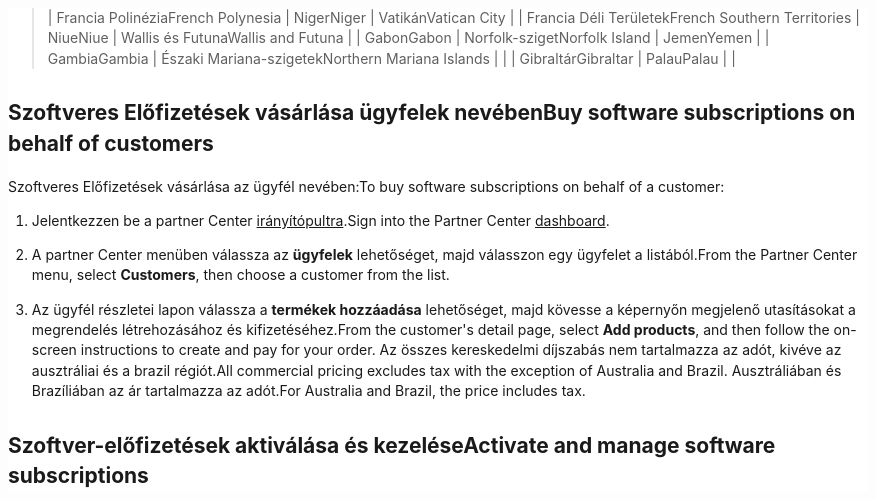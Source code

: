 > | <span data-ttu-id="08b4e-216">Francia Polinézia</span><span class="sxs-lookup"><span data-stu-id="08b4e-216">French Polynesia</span></span>     | <span data-ttu-id="08b4e-217">Niger</span><span class="sxs-lookup"><span data-stu-id="08b4e-217">Niger</span></span>     | <span data-ttu-id="08b4e-218">Vatikán</span><span class="sxs-lookup"><span data-stu-id="08b4e-218">Vatican City</span></span>   |
> | <span data-ttu-id="08b4e-219">Francia Déli Területek</span><span class="sxs-lookup"><span data-stu-id="08b4e-219">French Southern Territories</span></span>     | <span data-ttu-id="08b4e-220">Niue</span><span class="sxs-lookup"><span data-stu-id="08b4e-220">Niue</span></span>     | <span data-ttu-id="08b4e-221">Wallis és Futuna</span><span class="sxs-lookup"><span data-stu-id="08b4e-221">Wallis and Futuna</span></span>   |
> | <span data-ttu-id="08b4e-222">Gabon</span><span class="sxs-lookup"><span data-stu-id="08b4e-222">Gabon</span></span>     | <span data-ttu-id="08b4e-223">Norfolk-sziget</span><span class="sxs-lookup"><span data-stu-id="08b4e-223">Norfolk Island</span></span>     | <span data-ttu-id="08b4e-224">Jemen</span><span class="sxs-lookup"><span data-stu-id="08b4e-224">Yemen</span></span>   |
> | <span data-ttu-id="08b4e-225">Gambia</span><span class="sxs-lookup"><span data-stu-id="08b4e-225">Gambia</span></span>     | <span data-ttu-id="08b4e-226">Északi Mariana-szigetek</span><span class="sxs-lookup"><span data-stu-id="08b4e-226">Northern Mariana Islands</span></span>     |    |
> | <span data-ttu-id="08b4e-227">Gibraltár</span><span class="sxs-lookup"><span data-stu-id="08b4e-227">Gibraltar</span></span>     | <span data-ttu-id="08b4e-228">Palau</span><span class="sxs-lookup"><span data-stu-id="08b4e-228">Palau</span></span>       |    |

## <a name="buy-software-subscriptions-on-behalf-of-customers"></a><span data-ttu-id="08b4e-229">Szoftveres Előfizetések vásárlása ügyfelek nevében</span><span class="sxs-lookup"><span data-stu-id="08b4e-229">Buy software subscriptions on behalf of customers</span></span>

<span data-ttu-id="08b4e-230">Szoftveres Előfizetések vásárlása az ügyfél nevében:</span><span class="sxs-lookup"><span data-stu-id="08b4e-230">To buy software subscriptions on behalf of a customer:</span></span>

1. <span data-ttu-id="08b4e-231">Jelentkezzen be a partner Center [irányítópultra](https://partner.microsoft.com/dashboard).</span><span class="sxs-lookup"><span data-stu-id="08b4e-231">Sign into the Partner Center [dashboard](https://partner.microsoft.com/dashboard).</span></span>

2. <span data-ttu-id="08b4e-232">A partner Center menüben válassza az **ügyfelek** lehetőséget, majd válasszon egy ügyfelet a listából.</span><span class="sxs-lookup"><span data-stu-id="08b4e-232">From the Partner Center menu, select **Customers**, then choose a customer from the list.</span></span>

3. <span data-ttu-id="08b4e-233">Az ügyfél részletei lapon válassza a **termékek hozzáadása** lehetőséget, majd kövesse a képernyőn megjelenő utasításokat a megrendelés létrehozásához és kifizetéséhez.</span><span class="sxs-lookup"><span data-stu-id="08b4e-233">From the customer's detail page, select **Add products**, and then follow the on-screen instructions to create and pay for your order.</span></span> <span data-ttu-id="08b4e-234">Az összes kereskedelmi díjszabás nem tartalmazza az adót, kivéve az ausztráliai és a brazil régiót.</span><span class="sxs-lookup"><span data-stu-id="08b4e-234">All commercial pricing excludes tax with the exception of Australia and Brazil.</span></span> <span data-ttu-id="08b4e-235">Ausztráliában és Brazíliában az ár tartalmazza az adót.</span><span class="sxs-lookup"><span data-stu-id="08b4e-235">For Australia and Brazil, the price includes tax.</span></span>

## <a name="activate-and-manage-software-subscriptions"></a><span data-ttu-id="08b4e-236">Szoftver-előfizetések aktiválása és kezelése</span><span class="sxs-lookup"><span data-stu-id="08b4e-236">Activate and manage software subscriptions</span></span>
